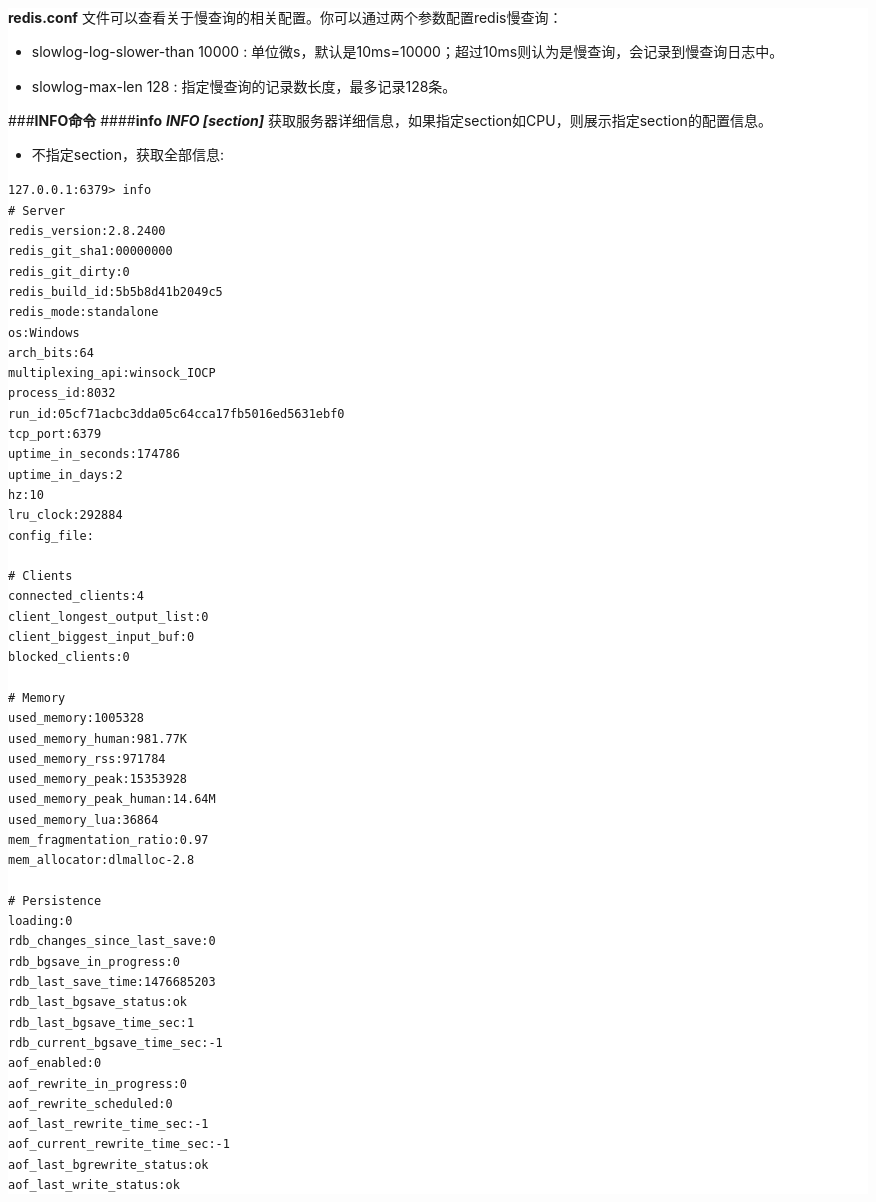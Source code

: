 **redis.conf** 文件可以查看关于慢查询的相关配置。你可以通过两个参数配置redis慢查询：

-  slowlog-log-slower-than 10000 : 单位微s，默认是10ms=10000；超过10ms则认为是慢查询，会记录到慢查询日志中。

-  slowlog-max-len 128 : 指定慢查询的记录数长度，最多记录128条。





###**INFO命令**
####**info**
***INFO [section]*** 获取服务器详细信息，如果指定section如CPU，则展示指定section的配置信息。

-  不指定section，获取全部信息:
```
127.0.0.1:6379> info
# Server
redis_version:2.8.2400
redis_git_sha1:00000000
redis_git_dirty:0
redis_build_id:5b5b8d41b2049c5
redis_mode:standalone
os:Windows
arch_bits:64
multiplexing_api:winsock_IOCP
process_id:8032
run_id:05cf71acbc3dda05c64cca17fb5016ed5631ebf0
tcp_port:6379
uptime_in_seconds:174786
uptime_in_days:2
hz:10
lru_clock:292884
config_file:

# Clients
connected_clients:4
client_longest_output_list:0
client_biggest_input_buf:0
blocked_clients:0

# Memory
used_memory:1005328
used_memory_human:981.77K
used_memory_rss:971784
used_memory_peak:15353928
used_memory_peak_human:14.64M
used_memory_lua:36864
mem_fragmentation_ratio:0.97
mem_allocator:dlmalloc-2.8

# Persistence
loading:0
rdb_changes_since_last_save:0
rdb_bgsave_in_progress:0
rdb_last_save_time:1476685203
rdb_last_bgsave_status:ok
rdb_last_bgsave_time_sec:1
rdb_current_bgsave_time_sec:-1
aof_enabled:0
aof_rewrite_in_progress:0
aof_rewrite_scheduled:0
aof_last_rewrite_time_sec:-1
aof_current_rewrite_time_sec:-1
aof_last_bgrewrite_status:ok
aof_last_write_status:ok

```